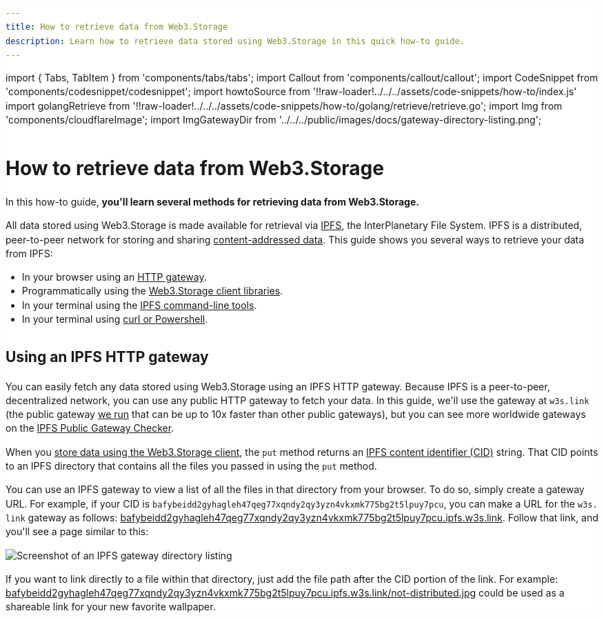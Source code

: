 ```yaml
---
title: How to retrieve data from Web3.Storage
description: Learn how to retrieve data stored using Web3.Storage in this quick how-to guide.
---
```


import { Tabs, TabItem } from 'components/tabs/tabs';
import Callout from 'components/callout/callout';
import CodeSnippet from 'components/codesnippet/codesnippet';
import howtoSource from '!!raw-loader!../../../assets/code-snippets/how-to/index.js'
import golangRetrieve from '!!raw-loader!../../../assets/code-snippets/how-to/golang/retrieve/retrieve.go';
import Img from 'components/cloudflareImage';
import ImgGatewayDir from '../../../public/images/docs/gateway-directory-listing.png';

# How to retrieve data from Web3.Storage

In this how-to guide, **you'll learn several methods for retrieving data from Web3.Storage.**

All data stored using Web3.Storage is made available for retrieval via [IPFS](https://ipfs.io), the InterPlanetary File System. IPFS is a distributed, peer-to-peer network for storing and sharing [content-addressed data][concepts-content-addressing]. This guide shows you several ways to retrieve your data from IPFS:

- In your browser using an [HTTP gateway](#using-an-ipfs-http-gateway).
- Programmatically using the [Web3.Storage client libraries](#using-the-client-libraries).
- In your terminal using the [IPFS command-line tools](#using-the-ipfs-command-line).
- In your terminal using [curl or Powershell](#using-curl-or-powershell).

## Using an IPFS HTTP gateway

You can easily fetch any data stored using Web3.Storage using an IPFS HTTP gateway. Because IPFS is a peer-to-peer, decentralized network, you can use any public HTTP gateway to fetch your data. In this guide, we'll use the gateway at `w3s.link` (the public gateway [we run](https://web3.storage/products/w3link/) that can be up to 10x faster than other public gateways), but you can see more worldwide gateways on the [IPFS Public Gateway Checker](https://ipfs.github.io/public-gateway-checker/).

When you [store data using the Web3.Storage client][howto-store], the `put` method returns an [IPFS content identifier (CID)][ipfs-docs-cid] string. That CID points to an IPFS directory that contains all the files you passed in using the `put` method.

You can use an IPFS gateway to view a list of all the files in that directory from your browser. To do so, simply create a gateway URL. For example, if your CID is `bafybeidd2gyhagleh47qeg77xqndy2qy3yzn4vkxmk775bg2t5lpuy7pcu`, you can make a URL for the `w3s.link` gateway as follows: [bafybeidd2gyhagleh47qeg77xqndy2qy3yzn4vkxmk775bg2t5lpuy7pcu.ipfs.w3s.link](https://bafybeidd2gyhagleh47qeg77xqndy2qy3yzn4vkxmk775bg2t5lpuy7pcu.ipfs.w3s.link/). Follow that link, and you'll see a page similar to this:

<Img src={ImgGatewayDir} alt="Screenshot of an IPFS gateway directory listing" />

If you want to link directly to a file within that directory, just add the file path after the CID portion of the link. For example: [bafybeidd2gyhagleh47qeg77xqndy2qy3yzn4vkxmk775bg2t5lpuy7pcu.ipfs.w3s.link/not-distributed.jpg](https://bafybeidd2gyhagleh47qeg77xqndy2qy3yzn4vkxmk775bg2t5lpuy7pcu.ipfs.w3s.link/not-distributed.jpg) could be used as a shareable link for your new favorite wallpaper.


[reference-js]: /docs/reference/js-client-library/
[quickstart-guide]: /docs/intro.md#quickstart
[concepts-content-addressing]: /docs/concepts/content-addressing/
[howto-store]: /docs/how-tos/store/
[howto-query]: /docs/how-tos/query/
[reference-js-web3response]: /docs/reference/js-client-library/#return-value-2
[reference-js-constructor]: /docs/reference/js-client-library/#constructor
[ipfs-docs-cid]: https://docs.ipfs.io/concepts/content-addressing/
[ipfs-docs-cli-quickstart]: https://docs.ipfs.io/how-to/command-line-quick-start/
[ipfs-docs-desktop-quickstart]: https://docs.ipfs.io/install/ipfs-desktop/
[mdn-fetch]: https://developer.mozilla.org/en-US/docs/Web/API/Fetch_API
[mdn-file]: https://developer.mozilla.org/en-US/docs/Web/API/File
[mdn-response]: https://developer.mozilla.org/en-US/docs/Web/API/Response
